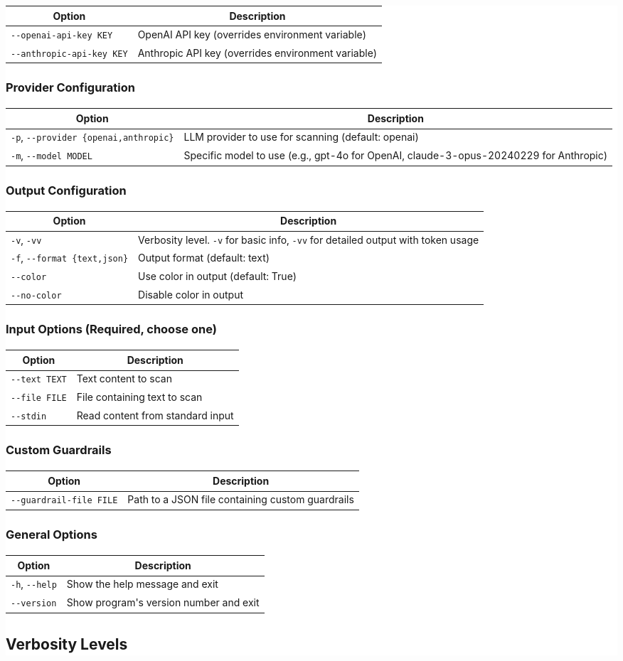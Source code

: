 | Option | Description |
|--------|-------------|
| `--openai-api-key KEY` | OpenAI API key (overrides environment variable) |
| `--anthropic-api-key KEY` | Anthropic API key (overrides environment variable) |

### Provider Configuration

| Option | Description |
|--------|-------------|
| `-p`, `--provider {openai,anthropic}` | LLM provider to use for scanning (default: openai) |
| `-m`, `--model MODEL` | Specific model to use (e.g., gpt-4o for OpenAI, claude-3-opus-20240229 for Anthropic) |

### Output Configuration

| Option | Description |
|--------|-------------|
| `-v`, `-vv` | Verbosity level. `-v` for basic info, `-vv` for detailed output with token usage |
| `-f`, `--format {text,json}` | Output format (default: text) |
| `--color` | Use color in output (default: True) |
| `--no-color` | Disable color in output |

### Input Options (Required, choose one)

| Option | Description |
|--------|-------------|
| `--text TEXT` | Text content to scan |
| `--file FILE` | File containing text to scan |
| `--stdin` | Read content from standard input |

### Custom Guardrails

| Option | Description |
|--------|-------------|
| `--guardrail-file FILE` | Path to a JSON file containing custom guardrails |

### General Options

| Option | Description |
|--------|-------------|
| `-h`, `--help` | Show the help message and exit |
| `--version` | Show program's version number and exit |

## Verbosity Levels
